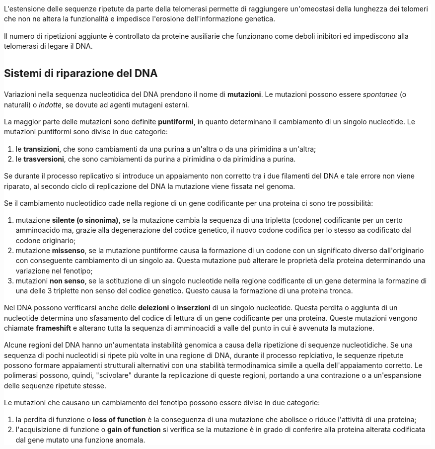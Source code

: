 L'estensione delle sequenze ripetute da parte della telomerasi permette di raggiungere un'omeostasi della lunghezza dei telomeri che non ne altera la funzionalità e impedisce l'erosione dell'informazione genetica.

Il numero di ripetizioni aggiunte è controllato da proteine ausiliarie che funzionano come deboli inibitori ed impediscono alla telomerasi di legare il DNA.

## Sistemi di riparazione del DNA

Variazioni nella sequenza nucleotidica del DNA prendono il nome di **mutazioni**.
Le mutazioni possono essere *spontanee* (o naturali) o *indotte*, se dovute ad agenti mutageni esterni.



La maggior parte delle mutazioni sono definite **puntiformi**, in quanto determinano il cambiamento di un singolo nucleotide.
Le mutazioni puntiformi sono divise in due categorie: 

1. le **transizioni**, che sono cambiamenti da una purina a un'altra o da una pirimidina a un'altra;
2. le **trasversioni**, che sono cambiamenti da purina a pirimidina o da pirimidina a purina.

Se durante il processo replicativo si introduce un appaiamento non corretto tra i due filamenti del DNA e tale errore non viene riparato, al secondo ciclo di replicazione del DNA la mutazione viene fissata nel genoma.

Se il cambiamento nucleotidico cade nella regione di un gene codificante per una proteina ci sono tre possibilità:

1. mutazione **silente (o sinonima)**, se la mutazione cambia la sequenza di una tripletta (codone) codificante per un certo amminoacido ma, grazie alla degenerazione del codice genetico, il nuovo codone codifica per lo stesso aa codificato dal codone originario;
2. mutazione **missenso**, se la mutazione puntiforme causa la formazione di un codone con un significato diverso dall'originario con conseguente cambiamento di un singolo aa. Questa mutazione può alterare le proprietà della proteina determinando una variazione nel fenotipo;
3. mutazioni **non senso**, se la sotituzione di un singolo nucleotide nella regione codificante di un gene determina la formazine di una delle 3 triplette non senso del codice genetico. Questo causa la formazione di una proteina tronca.

Nel DNA possono verificarsi anche delle **delezioni** o **inserzioni** di un singolo nucleotide. Questa perdita o aggiunta di un nucleotide determina uno sfasamento del codice di lettura di un gene codificante per una proteina.
Queste mutazioni vengono chiamate **frameshift** e alterano tutta la sequenza di amminoacidi a valle del punto in cui è avvenuta la mutazione.

Alcune regioni del DNA hanno un'aumentata instabilità genomica a causa della ripetizione di sequenze nucleotidiche. Se una sequenza di pochi nucleotidi si ripete più volte in una regione di DNA, durante il processo replciativo, le sequenze ripetute possono formare appaiamenti strutturali alternativi con una stabilità termodinamica simile a quella dell'appaiamento corretto. Le polimerasi possono, quindi, "scivolare" durante la replicazione di queste regioni, portando a una contrazione o a un'espansione delle sequenze ripetute stesse.

Le mutazioni che causano un cambiamento del fenotipo possono essere divise in due categorie:
1. la perdita di funzione o **loss of function** è la conseguenza di una mutazione che abolisce o riduce l'attività di una proteina;
2. l'acquisizione di funzione o **gain of function** si verifica se la mutazione è in grado di conferire alla proteina alterata codificata dal gene mutato una funzione anomala.
